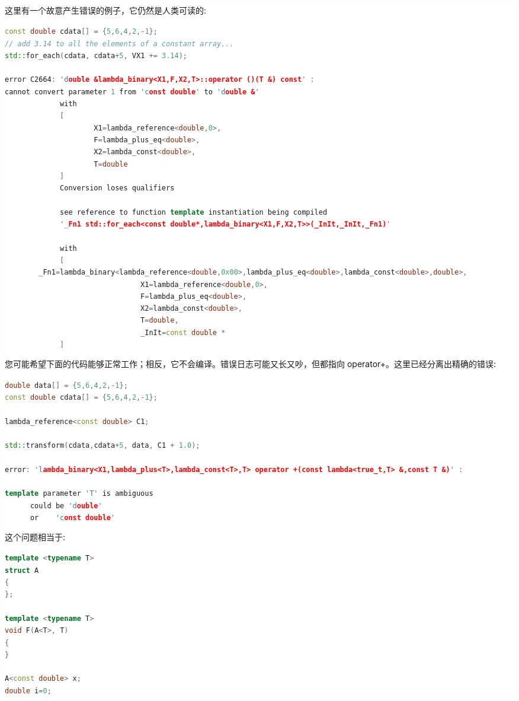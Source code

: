 这里有一个故意产生错误的例子，它仍然是人类可读的:

```cpp
const double cdata[] = {5,6,4,2,-1};
// add 3.14 to all the elements of a constant array...
std::for_each(cdata, cdata+5, VX1 += 3.14);

error C2664: 'double &lambda_binary<X1,F,X2,T>::operator ()(T &) const' :
cannot convert parameter 1 from 'const double' to 'double &'
             with
             [
                     X1=lambda_reference<double,0>,
                     F=lambda_plus_eq<double>,
                     X2=lambda_const<double>,
                     T=double
             ]
             Conversion loses qualifiers

             see reference to function template instantiation being compiled
             '_Fn1 std::for_each<const double*,lambda_binary<X1,F,X2,T>>(_InIt,_InIt,_Fn1)'

             with
             [
        _Fn1=lambda_binary<lambda_reference<double,0x00>,lambda_plus_eq<double>,lambda_const<double>,double>,
                                X1=lambda_reference<double,0>,
                                F=lambda_plus_eq<double>,
                                X2=lambda_const<double>,
                                T=double,
                                _InIt=const double *
             ]
```

您可能希望下面的代码能够正常工作；相反，它不会编译。错误日志可能又长又吵，但都指向 operator+。这里已经分离出精确的错误:

```cpp
double data[] = {5,6,4,2,-1};
const double cdata[] = {5,6,4,2,-1};

lambda_reference<const double> C1;

std::transform(cdata,cdata+5, data, C1 + 1.0);

error: 'lambda_binary<X1,lambda_plus<T>,lambda_const<T>,T> operator +(const lambda<true_t,T> &,const T &)' :

template parameter 'T' is ambiguous
      could be 'double'
      or    'const double'
```

这个问题相当于:

```cpp
template <typename T>
struct A
{
};

template <typename T>
void F(A<T>, T)
{
}

A<const double> x;
double i=0;

```